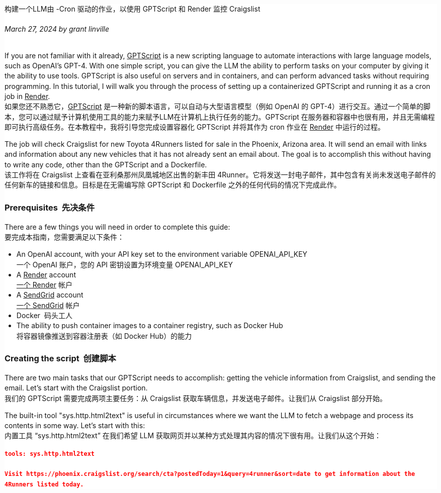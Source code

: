 构建一个LLM由 -Cron 驱动的作业，以使用 GPTScript 和 Render 监控 Craigslist

###### March 27, 2024 by grant linville  

If you are not familiar with it already, [GPTScript](https://github.com/gptscript-ai/gptscript) is a new scripting language to automate interactions with large language models, such as OpenAI’s GPT-4. With one simple script, you can give the LLM the ability to perform tasks on your computer by giving it the ability to use tools. GPTScript is also useful on servers and in containers, and can perform advanced tasks without requiring programming. In this tutorial, I will walk you through the process of setting up a containerized GPTScript and running it as a cron job in [Render](https://render.com).  
如果您还不熟悉它，[GPTScript](https://github.com/gptscript-ai/gptscript) 是一种新的脚本语言，可以自动与大型语言模型（例如 OpenAI 的 GPT-4）进行交互。通过一个简单的脚本，您可以通过赋予计算机使用工具的能力来赋予LLM在计算机上执行任务的能力。GPTScript 在服务器和容器中也很有用，并且无需编程即可执行高级任务。在本教程中，我将引导您完成设置容器化 GPTScript 并将其作为 cron 作业在 [Render](https://render.com) 中运行的过程。

The job will check Craigslist for new Toyota 4Runners listed for sale in the Phoenix, Arizona area. It will send an email with links and information about any new vehicles that it has not already sent an email about. The goal is to accomplish this without having to write any code, other than the GPTScript and a Dockerfile.  
该工作将在 Craigslist 上查看在亚利桑那州凤凰城地区出售的新丰田 4Runner。它将发送一封电子邮件，其中包含有关尚未发送电子邮件的任何新车的链接和信息。目标是在无需编写除 GPTScript 和 Dockerfile 之外的任何代码的情况下完成此作。

### Prerequisites  先决条件

There are a few things you will need in order to complete this guide:  
要完成本指南，您需要满足以下条件：

- An OpenAI account, with your API key set to the environment variable OPENAI_API_KEY  
    一个 OpenAI 账户，您的 API 密钥设置为环境变量 OPENAI_API_KEY
- A [Render](https://render.com) account  
    [一个 Render](https://render.com) 帐户
- A [SendGrid](https://sendgrid.com) account  
    [一个 SendGrid](https://sendgrid.com) 帐户
- Docker  码头工人
- The ability to push container images to a container registry, such as Docker Hub  
    将容器镜像推送到容器注册表（如 Docker Hub）的能力

### Creating the script  创建脚本

There are two main tasks that our GPTScript needs to accomplish: getting the vehicle information from Craigslist, and sending the email. Let’s start with the Craigslist portion.  
我们的 GPTScript 需要完成两项主要任务：从 Craigslist 获取车辆信息，并发送电子邮件。让我们从 Craigslist 部分开始。

The built-in tool "sys.http.html2text" is useful in circumstances where we want the LLM to fetch a webpage and process its contents in some way. Let’s start with this:  
内置工具 “sys.http.html2text” 在我们希望 LLM 获取网页并以某种方式处理其内容的情况下很有用。让我们从这个开始：

```json
tools: sys.http.html2text

Visit https://phoenix.craigslist.org/search/cta?postedToday=1&query=4runner&sort=date to get information about the
4Runners listed today.
```

